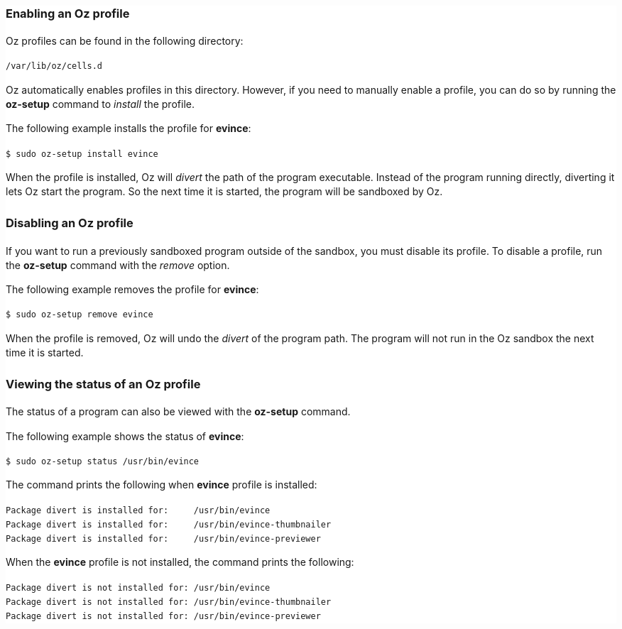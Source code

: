 ### Enabling an Oz profile

Oz profiles can be found in the following directory:
```
/var/lib/oz/cells.d
```

Oz automatically enables profiles in this directory. However, if you need to
manually enable a profile, you can do so by running the **oz-setup** command to
*install* the profile. 

The following example installs the profile for **evince**:
```{.bash}
$ sudo oz-setup install evince
```

When the profile is installed, Oz will *divert* the path of the program
executable. Instead of the program running directly, diverting it lets Oz start
the program. So the next time it is started, the program will be sandboxed by 
Oz.

### Disabling an Oz profile

If you want to run a previously sandboxed program outside of the sandbox, you
must disable its profile. To disable a profile, run the **oz-setup** command 
with the *remove* option.

The following example removes the profile for **evince**:
```{.bash}
$ sudo oz-setup remove evince
```

When the profile is removed, Oz will undo the *divert* of the program path. The
program will not run in the Oz sandbox the next time it is started.

### Viewing the status of an Oz profile

The status of a program can also be viewed with the **oz-setup** command.

The following example shows the status of **evince**:
```{.bash}
$ sudo oz-setup status /usr/bin/evince
```

The command prints the following when **evince** profile is installed:
```
Package divert is installed for:     /usr/bin/evince
Package divert is installed for:     /usr/bin/evince-thumbnailer
Package divert is installed for:     /usr/bin/evince-previewer
```

When the **evince** profile is not installed, the command prints the following:
```
Package divert is not installed for: /usr/bin/evince
Package divert is not installed for: /usr/bin/evince-thumbnailer
Package divert is not installed for: /usr/bin/evince-previewer
```
